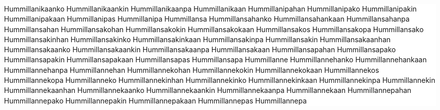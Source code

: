 Hummillanikaanko
Hummillanikaankin
Hummillanikaanpa
Hummillanikaan
Hummillanipahan
Hummillanipako
Hummillanipakin
Hummillanipakaan
Hummillanipas
Hummillanipa
Hummillansa
Hummillansahanko
Hummillansahankaan
Hummillansahanpa
Hummillansahan
Hummillansakohan
Hummillansakokin
Hummillansakokaan
Hummillansakos
Hummillansakopa
Hummillansako
Hummillansakinhan
Hummillansakinko
Hummillansakinkaan
Hummillansakinpa
Hummillansakin
Hummillansakaanhan
Hummillansakaanko
Hummillansakaankin
Hummillansakaanpa
Hummillansakaan
Hummillansapahan
Hummillansapako
Hummillansapakin
Hummillansapakaan
Hummillansapas
Hummillansapa
Hummillanne
Hummillannehanko
Hummillannehankaan
Hummillannehanpa
Hummillannehan
Hummillannekohan
Hummillannekokin
Hummillannekokaan
Hummillannekos
Hummillannekopa
Hummillanneko
Hummillannekinhan
Hummillannekinko
Hummillannekinkaan
Hummillannekinpa
Hummillannekin
Hummillannekaanhan
Hummillannekaanko
Hummillannekaankin
Hummillannekaanpa
Hummillannekaan
Hummillannepahan
Hummillannepako
Hummillannepakin
Hummillannepakaan
Hummillannepas
Hummillannepa